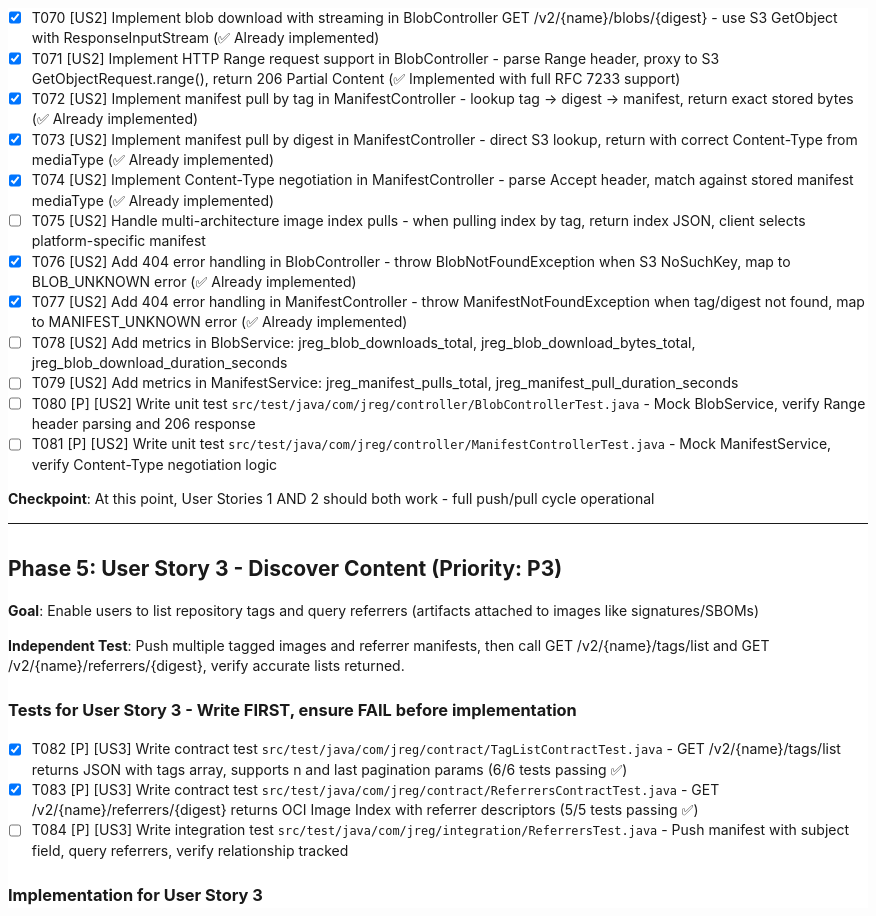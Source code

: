 - [X] T070 [US2] Implement blob download with streaming in BlobController GET /v2/{name}/blobs/{digest} - use S3 GetObject with ResponseInputStream (✅ Already implemented)
- [X] T071 [US2] Implement HTTP Range request support in BlobController - parse Range header, proxy to S3 GetObjectRequest.range(), return 206 Partial Content (✅ Implemented with full RFC 7233 support)
- [X] T072 [US2] Implement manifest pull by tag in ManifestController - lookup tag → digest → manifest, return exact stored bytes (✅ Already implemented)
- [X] T073 [US2] Implement manifest pull by digest in ManifestController - direct S3 lookup, return with correct Content-Type from mediaType (✅ Already implemented)
- [X] T074 [US2] Implement Content-Type negotiation in ManifestController - parse Accept header, match against stored manifest mediaType (✅ Already implemented)
- [ ] T075 [US2] Handle multi-architecture image index pulls - when pulling index by tag, return index JSON, client selects platform-specific manifest
- [X] T076 [US2] Add 404 error handling in BlobController - throw BlobNotFoundException when S3 NoSuchKey, map to BLOB_UNKNOWN error (✅ Already implemented)
- [X] T077 [US2] Add 404 error handling in ManifestController - throw ManifestNotFoundException when tag/digest not found, map to MANIFEST_UNKNOWN error (✅ Already implemented)
- [ ] T078 [US2] Add metrics in BlobService: jreg_blob_downloads_total, jreg_blob_download_bytes_total, jreg_blob_download_duration_seconds
- [ ] T079 [US2] Add metrics in ManifestService: jreg_manifest_pulls_total, jreg_manifest_pull_duration_seconds
- [ ] T080 [P] [US2] Write unit test `src/test/java/com/jreg/controller/BlobControllerTest.java` - Mock BlobService, verify Range header parsing and 206 response
- [ ] T081 [P] [US2] Write unit test `src/test/java/com/jreg/controller/ManifestControllerTest.java` - Mock ManifestService, verify Content-Type negotiation logic

**Checkpoint**: At this point, User Stories 1 AND 2 should both work - full push/pull cycle operational

---

## Phase 5: User Story 3 - Discover Content (Priority: P3)

**Goal**: Enable users to list repository tags and query referrers (artifacts attached to images like signatures/SBOMs)

**Independent Test**: Push multiple tagged images and referrer manifests, then call GET /v2/{name}/tags/list and GET /v2/{name}/referrers/{digest}, verify accurate lists returned.

### Tests for User Story 3 - Write FIRST, ensure FAIL before implementation

- [X] T082 [P] [US3] Write contract test `src/test/java/com/jreg/contract/TagListContractTest.java` - GET /v2/{name}/tags/list returns JSON with tags array, supports n and last pagination params (6/6 tests passing ✅)
- [X] T083 [P] [US3] Write contract test `src/test/java/com/jreg/contract/ReferrersContractTest.java` - GET /v2/{name}/referrers/{digest} returns OCI Image Index with referrer descriptors (5/5 tests passing ✅)
- [ ] T084 [P] [US3] Write integration test `src/test/java/com/jreg/integration/ReferrersTest.java` - Push manifest with subject field, query referrers, verify relationship tracked

### Implementation for User Story 3
